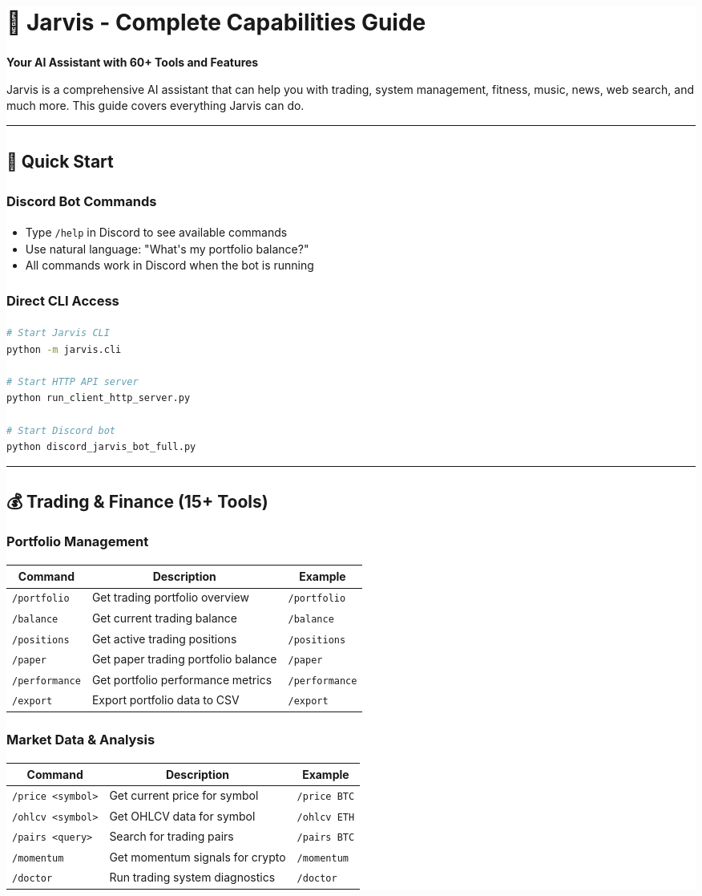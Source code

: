 # 🤖 Jarvis - Complete Capabilities Guide

**Your AI Assistant with 60+ Tools and Features**

Jarvis is a comprehensive AI assistant that can help you with trading, system management, fitness, music, news, web search, and much more. This guide covers everything Jarvis can do.

---

## 🎯 **Quick Start**

### **Discord Bot Commands**
- Type `/help` in Discord to see available commands
- Use natural language: "What's my portfolio balance?"
- All commands work in Discord when the bot is running

### **Direct CLI Access**
```bash
# Start Jarvis CLI
python -m jarvis.cli

# Start HTTP API server
python run_client_http_server.py

# Start Discord bot
python discord_jarvis_bot_full.py
```

---

## 💰 **Trading & Finance (15+ Tools)**

### **Portfolio Management**
| Command | Description | Example |
|---------|-------------|---------|
| `/portfolio` | Get trading portfolio overview | `/portfolio` |
| `/balance` | Get current trading balance | `/balance` |
| `/positions` | Get active trading positions | `/positions` |
| `/paper` | Get paper trading portfolio balance | `/paper` |
| `/performance` | Get portfolio performance metrics | `/performance` |
| `/export` | Export portfolio data to CSV | `/export` |

### **Market Data & Analysis**
| Command | Description | Example |
|---------|-------------|---------|
| `/price <symbol>` | Get current price for symbol | `/price BTC` |
| `/ohlcv <symbol>` | Get OHLCV data for symbol | `/ohlcv ETH` |
| `/pairs <query>` | Search for trading pairs | `/pairs BTC` |
| `/momentum` | Get momentum signals for crypto | `/momentum` |
| `/doctor` | Run trading system diagnostics | `/doctor` |
